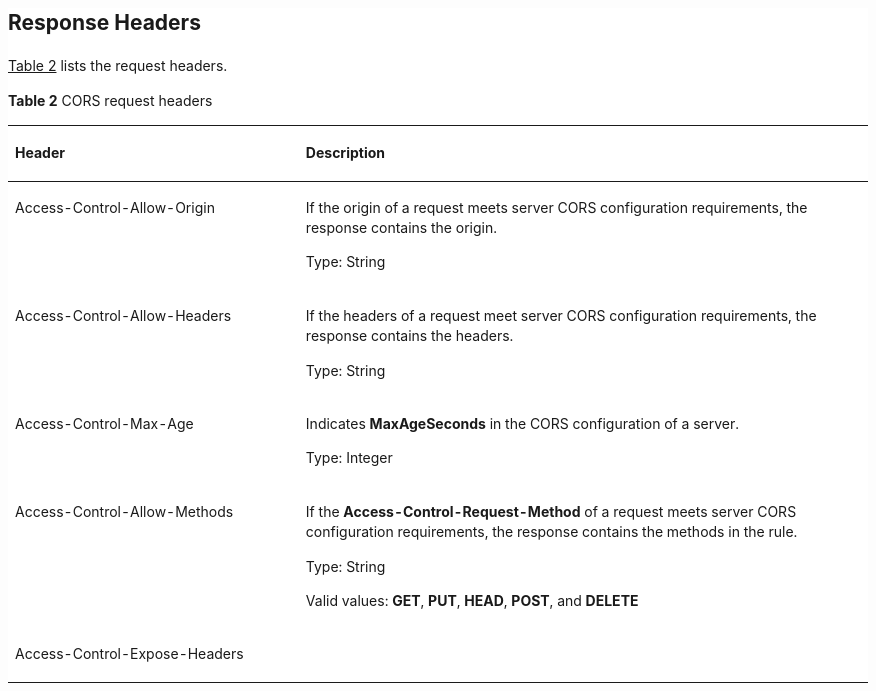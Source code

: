## Response Headers<a name="section28143222"></a>

[Table 2](#table47822814)  lists the request headers.

**Table  2**  CORS request headers

<a name="table47822814"></a>
<table><thead align="left"><tr id="row18565881"><th class="cellrowborder" valign="top" width="33.82%" id="mcps1.2.3.1.1"><p id="p27441378"><a name="p27441378"></a><a name="p27441378"></a>Header</p>
</th>
<th class="cellrowborder" valign="top" width="66.18%" id="mcps1.2.3.1.2"><p id="p8159144"><a name="p8159144"></a><a name="p8159144"></a>Description</p>
</th>
</tr>
</thead>
<tbody><tr id="row56910898"><td class="cellrowborder" valign="top" width="33.82%" headers="mcps1.2.3.1.1 "><p id="p46380008"><a name="p46380008"></a><a name="p46380008"></a>Access-Control-Allow-Origin</p>
</td>
<td class="cellrowborder" valign="top" width="66.18%" headers="mcps1.2.3.1.2 "><p id="p65793204"><a name="p65793204"></a><a name="p65793204"></a>If the origin of a request meets server CORS configuration requirements, the response contains the origin.</p>
<p id="p55267924"><a name="p55267924"></a><a name="p55267924"></a>Type: String</p>
</td>
</tr>
<tr id="row27649275"><td class="cellrowborder" valign="top" width="33.82%" headers="mcps1.2.3.1.1 "><p id="p24998823"><a name="p24998823"></a><a name="p24998823"></a>Access-Control-Allow-Headers</p>
</td>
<td class="cellrowborder" valign="top" width="66.18%" headers="mcps1.2.3.1.2 "><p id="p11638816"><a name="p11638816"></a><a name="p11638816"></a>If the headers of a request meet server CORS configuration requirements, the response contains the headers.</p>
<p id="p37640485"><a name="p37640485"></a><a name="p37640485"></a>Type: String</p>
</td>
</tr>
<tr id="row3220045"><td class="cellrowborder" valign="top" width="33.82%" headers="mcps1.2.3.1.1 "><p id="p59497111"><a name="p59497111"></a><a name="p59497111"></a>Access-Control-Max-Age</p>
</td>
<td class="cellrowborder" valign="top" width="66.18%" headers="mcps1.2.3.1.2 "><p id="p54536677"><a name="p54536677"></a><a name="p54536677"></a>Indicates <strong id="b114731030191815"><a name="b114731030191815"></a><a name="b114731030191815"></a>MaxAgeSeconds</strong> in the CORS configuration of a server.</p>
<p id="p55394720"><a name="p55394720"></a><a name="p55394720"></a>Type: Integer</p>
</td>
</tr>
<tr id="row28790433"><td class="cellrowborder" valign="top" width="33.82%" headers="mcps1.2.3.1.1 "><p id="p50323754"><a name="p50323754"></a><a name="p50323754"></a>Access-Control-Allow-Methods</p>
</td>
<td class="cellrowborder" valign="top" width="66.18%" headers="mcps1.2.3.1.2 "><p id="p49692243"><a name="p49692243"></a><a name="p49692243"></a>If the <strong id="b44577003"><a name="b44577003"></a><a name="b44577003"></a>Access-Control-Request-Method</strong> of a request meets server CORS configuration requirements, the response contains the methods in the rule.</p>
<p id="p65648708"><a name="p65648708"></a><a name="p65648708"></a>Type: String</p>
<p id="p53967463"><a name="p53967463"></a><a name="p53967463"></a>Valid values: <strong id="b15945126"><a name="b15945126"></a><a name="b15945126"></a>GET</strong>,&nbsp;<strong id="b9288408"><a name="b9288408"></a><a name="b9288408"></a>PUT</strong>,&nbsp;<strong id="b16486816"><a name="b16486816"></a><a name="b16486816"></a>HEAD</strong>,&nbsp;<strong id="b14163622"><a name="b14163622"></a><a name="b14163622"></a>POST</strong>, and&nbsp;<strong id="b60363739"><a name="b60363739"></a><a name="b60363739"></a>DELETE</strong></p>
</td>
</tr>
<tr id="row6402744"><td class="cellrowborder" valign="top" width="33.82%" headers="mcps1.2.3.1.1 "><p id="p48860279"><a name="p48860279"></a><a name="p48860279"></a>Access-Control-Expose-Headers</p>
</td>
